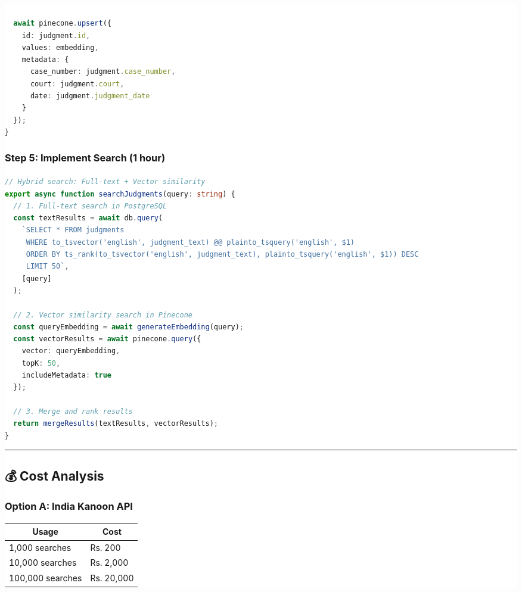 ```typescript
  
  await pinecone.upsert({
    id: judgment.id,
    values: embedding,
    metadata: {
      case_number: judgment.case_number,
      court: judgment.court,
      date: judgment.judgment_date
    }
  });
}
```

### Step 5: Implement Search (1 hour)
```typescript
// Hybrid search: Full-text + Vector similarity
export async function searchJudgments(query: string) {
  // 1. Full-text search in PostgreSQL
  const textResults = await db.query(
    `SELECT * FROM judgments 
     WHERE to_tsvector('english', judgment_text) @@ plainto_tsquery('english', $1)
     ORDER BY ts_rank(to_tsvector('english', judgment_text), plainto_tsquery('english', $1)) DESC
     LIMIT 50`,
    [query]
  );
  
  // 2. Vector similarity search in Pinecone
  const queryEmbedding = await generateEmbedding(query);
  const vectorResults = await pinecone.query({
    vector: queryEmbedding,
    topK: 50,
    includeMetadata: true
  });
  
  // 3. Merge and rank results
  return mergeResults(textResults, vectorResults);
}
```

---

## 💰 Cost Analysis

### Option A: India Kanoon API
| Usage | Cost |
|-------|------|
| 1,000 searches | Rs. 200 |
| 10,000 searches | Rs. 2,000 |
| 100,000 searches | Rs. 20,000 |
